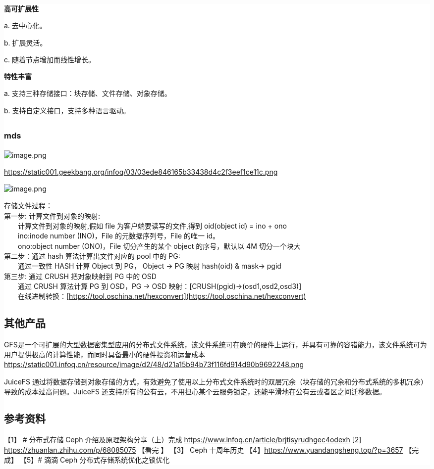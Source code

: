   

**高可扩展性**

  

a. 去中心化。



b. 扩展灵活。

  

c. 随着节点增加而线性增长。

  

**特性丰富**

  

a. 支持三种存储接口：块存储、文件存储、对象存储。

  

b. 支持自定义接口，支持多种语言驱动。

## 

### mds

![image.png](https://money-1256465252.cos.ap-beijing.myqcloud.com/mac/20250421173203.png)


https://static001.geekbang.org/infoq/03/03ede846165b33438d4c2f3eef1ce11c.png

![image.png](https://money-1256465252.cos.ap-beijing.myqcloud.com/mac/20250421172101.png)

存储文件过程：  
第一步: 计算文件到对象的映射:  
  计算文件到对象的映射,假如 file 为客户端要读写的文件,得到 oid(object id) = ino + ono  
  ino:inode number (INO)，File 的元数据序列号，File 的唯一 id。  
  ono:object number (ONO)，File 切分产生的某个 object 的序号，默认以 4M 切分一个块大  
第二步：通过 hash 算法计算出文件对应的 pool 中的 PG:  
  通过一致性 HASH 计算 Object 到 PG， Object -> PG 映射 hash(oid) & mask-> pgid  
第三步: 通过 CRUSH 把对象映射到 PG 中的 OSD  
  通过 CRUSH 算法计算 PG 到 OSD，PG -> OSD 映射：[CRUSH(pgid)->(osd1,osd2,osd3)]  
  在线进制转换：[https://tool.oschina.net/hexconvert](https://tool.oschina.net/hexconvert)

## 其他产品

GFS是一个可扩展的大型数据密集型应用的分布式文件系统，该文件系统可在廉价的硬件上运行，并具有可靠的容错能力，该文件系统可为用户提供极高的计算性能，而同时具备最小的硬件投资和运营成本
		https://static001.infoq.cn/resource/image/d2/48/d21a15b94b73f116fd914d90b9692248.png
  
JuiceFS 通过将数据存储到对象存储的方式，有效避免了使用以上分布式文件系统时的双层冗余（块存储的冗余和分布式系统的多机冗余）导致的成本过高问题。JuiceFS 还支持所有的公有云，不用担心某个云服务锁定，还能平滑地在公有云或者区之间迁移数据。

## 参考资料

【1】 # 分布式存储 Ceph 介绍及原理架构分享（上）完成
https://www.infoq.cn/article/brjtisyrudhgec4odexh
[2] https://zhuanlan.zhihu.com/p/68085075 【看完 】
【3】 Ceph 十周年历史
【4】https://www.yuandangsheng.top/?p=3657 【完成】
【5】# 滴滴 Ceph 分布式存储系统优化之锁优化
